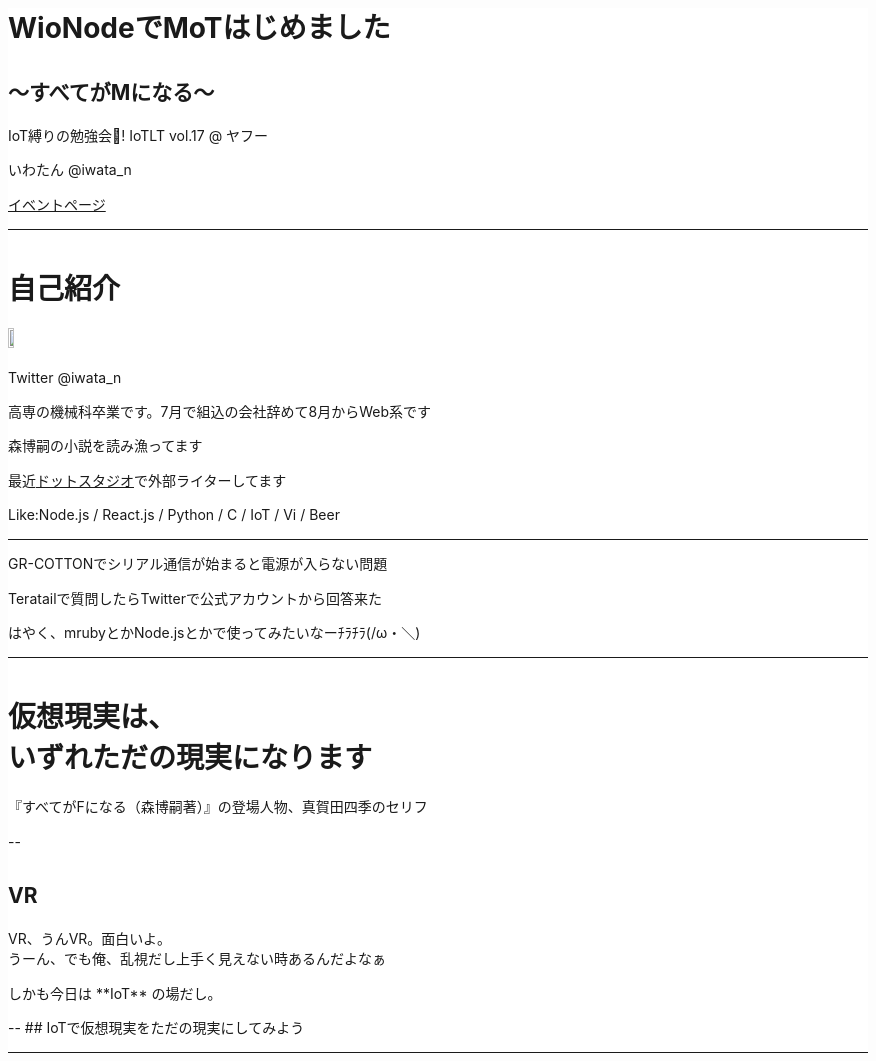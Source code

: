 # WioNodeでMoTはじめました
## ～すべてがMになる～
IoT縛りの勉強会! IoTLT vol.17 @ ヤフー

いわたん @iwata_n

[イベントページ](http://iotlt.connpass.com/event/32233/)

---
# 自己紹介
<img src="https://pbs.twimg.com/profile_images/647965902051241984/ljVIO0fB.png"
     height=8%
     width=8%/>

Twitter @iwata_n

高専の機械科卒業です。7月で組込の会社辞めて8月からWeb系です

森博嗣の小説を読み漁ってます

最近[ドットスタジオ](https://dotstud.io/)で外部ライターしてます

Like:Node.js / React.js / Python / C / IoT / Vi / Beer

---

GR-COTTONでシリアル通信が始まると電源が入らない問題

Teratailで質問したらTwitterで公式アカウントから回答来た

はやく、mrubyとかNode.jsとかで使ってみたいなーﾁﾗﾁﾗ(/ω・＼)

---
# 仮想現実は、<br>いずれただの現実になります
『すべてがFになる（森博嗣著）』の登場人物、真賀田四季のセリフ

--
## VR
<p class="fragment">
VR、うんVR。面白いよ。<br>
うーん、でも俺、乱視だし上手く見えない時あるんだよなぁ
</p>
<p class="fragment">
しかも今日は **IoT** の場だし。
</p>
--
## IoTで仮想現実をただの現実にしてみよう

---